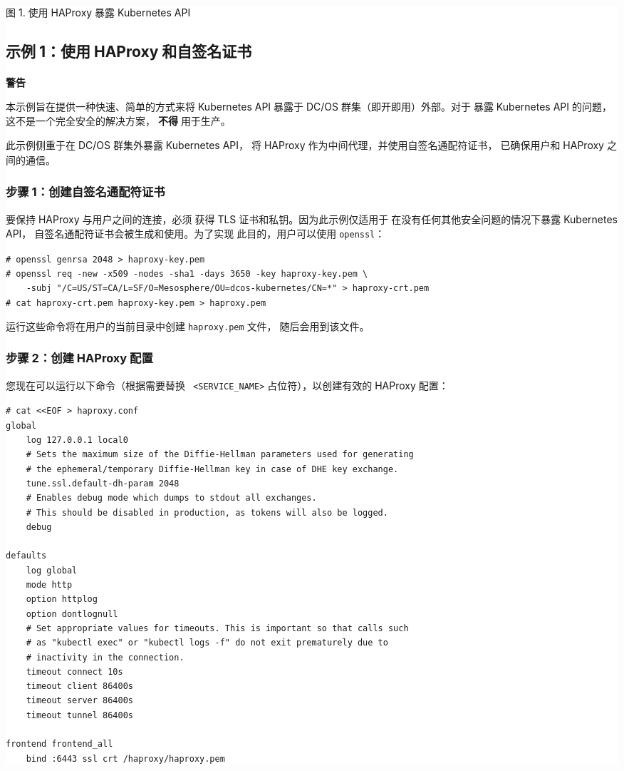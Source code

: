 图 1. 使用 HAProxy 暴露 Kubernetes API

<a name="example-1"></a>
## 示例 1：使用 HAProxy 和自签名证书

<div class="message--note">
<p><strong>警告</strong></p>
<p>本示例旨在提供一种快速、简单的方式来将
Kubernetes API 暴露于 DC/OS 群集（即开即用）外部。对于
暴露 Kubernetes API 的问题，这不是一个完全安全的解决方案，
<strong>不得</strong> 用于生产。</p>
</div>

此示例侧重于在 DC/OS 群集外暴露 Kubernetes API，
将 HAProxy 作为中间代理，并使用自签名通配符证书，
已确保用户和 HAProxy 之间的通信。

### 步骤 1：创建自签名通配符证书

要保持 HAProxy 与用户之间的连接，必须
获得 TLS 证书和私钥。因为此示例仅适用于
在没有任何其他安全问题的情况下暴露 Kubernetes API，
自签名通配符证书会被生成和使用。为了实现
此目的，用户可以使用 `openssl`：

```
# openssl genrsa 2048 > haproxy-key.pem
# openssl req -new -x509 -nodes -sha1 -days 3650 -key haproxy-key.pem \
    -subj "/C=US/ST=CA/L=SF/O=Mesosphere/OU=dcos-kubernetes/CN=*" > haproxy-crt.pem
# cat haproxy-crt.pem haproxy-key.pem > haproxy.pem
```

运行这些命令将在用户的当前目录中创建 `haproxy.pem` 文件，
随后会用到该文件。

### 步骤 2：创建 HAProxy 配置

您现在可以运行以下命令（根据需要替换 ` <SERVICE_NAME>`
占位符），以创建有效的 HAProxy 配置：

```
# cat <<EOF > haproxy.conf
global
    log 127.0.0.1 local0
    # Sets the maximum size of the Diffie-Hellman parameters used for generating
    # the ephemeral/temporary Diffie-Hellman key in case of DHE key exchange.
    tune.ssl.default-dh-param 2048
    # Enables debug mode which dumps to stdout all exchanges.
    # This should be disabled in production, as tokens will also be logged.
    debug

defaults
    log global
    mode http
    option httplog
    option dontlognull
    # Set appropriate values for timeouts. This is important so that calls such
    # as "kubectl exec" or "kubectl logs -f" do not exit prematurely due to
    # inactivity in the connection.
    timeout connect 10s
    timeout client 86400s
    timeout server 86400s
    timeout tunnel 86400s

frontend frontend_all
    bind :6443 ssl crt /haproxy/haproxy.pem
```